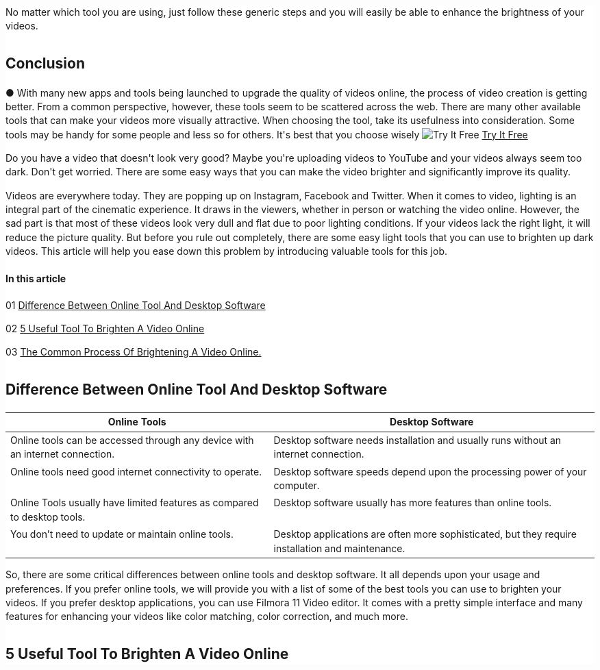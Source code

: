 No matter which tool you are using, just follow these generic steps and you will easily be able to enhance the brightness of your videos.

## Conclusion

● With many new apps and tools being launched to upgrade the quality of videos online, the process of video creation is getting better. From a common perspective, however, these tools seem to be scattered across the web. There are many other available tools that can make your videos more visually attractive. When choosing the tool, take its usefulness into consideration. Some tools may be handy for some people and less so for others. It's best that you choose wisely ![Try It Free](https://tools.techidaily.com/wondershare/filmora/download/) [Try It Free](https://tools.techidaily.com/wondershare/filmora/download/)

Do you have a video that doesn't look very good? Maybe you're uploading videos to YouTube and your videos always seem too dark. Don't get worried. There are some easy ways that you can make the video brighter and significantly improve its quality.

Videos are everywhere today. They are popping up on Instagram, Facebook and Twitter. When it comes to video, lighting is an integral part of the cinematic experience. It draws in the viewers, whether in person or watching the video online. However, the sad part is that most of these videos look very dull and flat due to poor lighting conditions. If your videos lack the right light, it will reduce the picture quality. But before you rule out completely, there are some easy light tools that you can use to brighten up dark videos. This article will help you ease down this problem by introducing valuable tools for this job.

#### In this article

01 [Difference Between Online Tool And Desktop Software](#part1)

02 [5 Useful Tool To Brighten A Video Online](#part2)

03 [The Common Process Of Brightening A Video Online.](#part3)

## Difference Between Online Tool And Desktop Software

| Online Tools                                                                 | Desktop Software                                                                                  |
| ---------------------------------------------------------------------------- | ------------------------------------------------------------------------------------------------- |
| Online tools can be accessed through any device with an internet connection. | Desktop software needs installation and usually runs without an internet connection.              |
| Online tools need good internet connectivity to operate.                     | Desktop software speeds depend upon the processing power of your computer.                        |
| Online Tools usually have limited features as compared to desktop tools.     | Desktop software usually has more features than online tools.                                     |
| You don’t need to update or maintain online tools.                           | Desktop applications are often more sophisticated, but they require installation and maintenance. |

So, there are some critical differences between online tools and desktop software. It all depends upon your usage and preferences. If you prefer online tools, we will provide you with a list of some of the best tools you can use to brighten your videos. If you prefer desktop applications, you can use Filmora 11 Video editor. It comes with a pretty simple interface and many features for enhancing your videos like color matching, color correction, and much more.

## 5 Useful Tool To Brighten A Video Online

